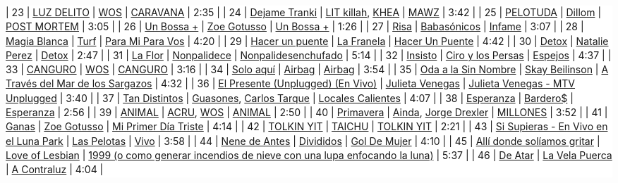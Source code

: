 | 23 | [LUZ DELITO](https://open.spotify.com/track/13VEtVCYfLTVsq5STs3SlW) | [WOS](https://open.spotify.com/artist/5YCc6xS5Gpj3EkaYGdjyNK) | [CARAVANA](https://open.spotify.com/album/7L6gLnSJBTU0tOneX0Ol91) | 2:35 |
| 24 | [Dejame Tranki](https://open.spotify.com/track/3STO1ZJi4EBbYCWY6qC8rv) | [LIT killah](https://open.spotify.com/artist/1vqR17Iv8VFdzure1TAXEq), [KHEA](https://open.spotify.com/artist/4m6ubhNsdwF4psNf3R8kwR) | [MAWZ](https://open.spotify.com/album/1SBHFu8QLBlhsqLL7WQtlR) | 3:42 |
| 25 | [PELOTUDA](https://open.spotify.com/track/65zh1W9YBpgGlS4G98mI0v) | [Dillom](https://open.spotify.com/artist/4cJD9t5QBFTUQcd3xfbOb2) | [POST MORTEM](https://open.spotify.com/album/39g3CsFBc9YK9Z6AbvvkgF) | 3:05 |
| 26 | [Un Bossa +](https://open.spotify.com/track/3uz2tyLRgSzSlhOIXCz0DB) | [Zoe Gotusso](https://open.spotify.com/artist/3XBw8ImFEo86mEB2dYh0vS) | [Un Bossa +](https://open.spotify.com/album/0E9Yu1or2WPe82OTuFv51o) | 1:26 |
| 27 | [Risa](https://open.spotify.com/track/3L55aSsDkT5ojgy3WXjh7s) | [Babasónicos](https://open.spotify.com/artist/2F9pvj94b52wGKs0OqiNi2) | [Infame](https://open.spotify.com/album/7FYLw9fTOiYnJFbFk2Mntn) | 3:07 |
| 28 | [Magia Blanca](https://open.spotify.com/track/4PfoTZ8nDhWEZNeDpLxy7G) | [Turf](https://open.spotify.com/artist/0Zncosr79q01riJYbSBNA1) | [Para Mi Para Vos](https://open.spotify.com/album/6gbK6L3qcmnGfhEEUj1VVu) | 4:20 |
| 29 | [Hacer un puente](https://open.spotify.com/track/18Q3WTfyWX1tdS1cp42NhA) | [La Franela](https://open.spotify.com/artist/5P57GCRyvU7ln5GwNXU8ku) | [Hacer Un Puente](https://open.spotify.com/album/06HEYHOCM5fZXKhp3ox9ld) | 4:42 |
| 30 | [Detox](https://open.spotify.com/track/2ttUrgPFiyWOHxbauXSVRo) | [Natalie Perez](https://open.spotify.com/artist/1Y99HOeRzRc27my6NJE3rE) | [Detox](https://open.spotify.com/album/2G9ADFNXJROkdiV8faSYQb) | 2:47 |
| 31 | [La Flor](https://open.spotify.com/track/2x9kIjm8AejYJCunY9yKOA) | [Nonpalidece](https://open.spotify.com/artist/0W1EfnztQTHuv03MuMzWPe) | [Nonpalidesenchufado](https://open.spotify.com/album/20yi48fX2JcQ9JnIlo29bV) | 5:14 |
| 32 | [Insisto](https://open.spotify.com/track/0yCKreevOzN7ekcw7e4PuS) | [Ciro y los Persas](https://open.spotify.com/artist/2Eo4Yaukt9d6dnZrY5hQKi) | [Espejos](https://open.spotify.com/album/6Hg4QuUasAaIbX037jHVg0) | 4:37 |
| 33 | [CANGURO](https://open.spotify.com/track/4wyNKAZe82BNlp2lHiR1FX) | [WOS](https://open.spotify.com/artist/5YCc6xS5Gpj3EkaYGdjyNK) | [CANGURO](https://open.spotify.com/album/7EFoBWXYfQ6QmA5wsxjl4s) | 3:16 |
| 34 | [Solo aquí](https://open.spotify.com/track/0OcYoSGA1CFGZcCuPLyfhj) | [Airbag](https://open.spotify.com/artist/1wKDGglKV4FsFS85r2Dmpr) | [Airbag](https://open.spotify.com/album/4FtWJXF1bvQ4Q7PGbGGgMQ) | 3:54 |
| 35 | [Oda a la Sin Nombre](https://open.spotify.com/track/5l6HQ03qnofn7Us7cADWQg) | [Skay Beilinson](https://open.spotify.com/artist/4K8Mrjr9IvA8QU0Vjj4BED) | [A Través del Mar de los Sargazos](https://open.spotify.com/album/3eES9LlGLw5o7ZNbOfmscZ) | 4:32 |
| 36 | [El Presente \(Unplugged\) \(En Vivo\)](https://open.spotify.com/track/713yeila63kevWr0gqwTxO) | [Julieta Venegas](https://open.spotify.com/artist/2QWIScpFDNxmS6ZEMIUvgm) | [Julieta Venegas \- MTV Unplugged](https://open.spotify.com/album/4oR1OWQqwZmNWzpTIBYe97) | 3:40 |
| 37 | [Tan Distintos](https://open.spotify.com/track/5lVxdKsJkQClhBLK7lfurE) | [Guasones](https://open.spotify.com/artist/2wjmZuSHtRx96Qxb8HiP2o), [Carlos Tarque](https://open.spotify.com/artist/3RIiNnFu9LhnhUqIXtJatR) | [Locales Calientes](https://open.spotify.com/album/13d9lMGw8xFgzoWEZhIaLC) | 4:07 |
| 38 | [Esperanza](https://open.spotify.com/track/7MXNsAVPAK4pb0AeWvvPFc) | [Bardero$](https://open.spotify.com/artist/5Q2fyL2TcdUY9IqKTkGk5G) | [Esperanza](https://open.spotify.com/album/2pMJmuVitL0aZ1FdLp6jvg) | 2:56 |
| 39 | [ANIMAL](https://open.spotify.com/track/06b0Au6pvZiO03eKTCvgWh) | [ACRU](https://open.spotify.com/artist/0bYQe0JDIjxkSHQoXlfngl), [WOS](https://open.spotify.com/artist/5YCc6xS5Gpj3EkaYGdjyNK) | [ANIMAL](https://open.spotify.com/album/4eBTljS2CAgzO8rfcwRTGp) | 2:50 |
| 40 | [Primavera](https://open.spotify.com/track/37lZKUqakqzVbbAEERiJlM) | [Ainda](https://open.spotify.com/artist/3eZXi1et2XpXPD7PoUDDzE), [Jorge Drexler](https://open.spotify.com/artist/4ssUf5gLb1GBLxi1BhPrVt) | [MILLONES](https://open.spotify.com/album/5ZPDl7OMRFK0TwV3syXaGA) | 3:52 |
| 41 | [Ganas](https://open.spotify.com/track/54JWFISolUGIbtNeANGp2B) | [Zoe Gotusso](https://open.spotify.com/artist/3XBw8ImFEo86mEB2dYh0vS) | [Mi Primer Día Triste](https://open.spotify.com/album/7IT0jjgh94QCM7Uyfn5Oyo) | 4:14 |
| 42 | [TOLKIN YIT](https://open.spotify.com/track/37yI1sQRX7xmdrp4RfTmK1) | [TAICHU](https://open.spotify.com/artist/3ou3XMRNmyDSy6gnC1bSgN) | [TOLKIN YIT](https://open.spotify.com/album/4t00wtgmOwZwhv562woUPp) | 2:21 |
| 43 | [Si Supieras \- En Vivo en el Luna Park](https://open.spotify.com/track/1aYjTQMHRpyhu0Yv0HBZuV) | [Las Pelotas](https://open.spotify.com/artist/1Qv4E1VgZOGnOYd99Kp5Bs) | [Vivo](https://open.spotify.com/album/49Y0JDS4o3itFl0aw1eD0o) | 3:58 |
| 44 | [Nene de Antes](https://open.spotify.com/track/0VZpqCugL1y5mBGPkw0foP) | [Divididos](https://open.spotify.com/artist/6ZIgPKHzpcswB8zh7sRIhx) | [Gol De Mujer](https://open.spotify.com/album/5qNbbDBwCJn5haKSWxsBJS) | 4:10 |
| 45 | [Allí donde solíamos gritar](https://open.spotify.com/track/29tVNOmg85qDLh2wVnJxpv) | [Love of Lesbian](https://open.spotify.com/artist/6VCoG3MG7ZKRxDjaYOvtrF) | [1999 \(o como generar incendios de nieve con una lupa enfocando la luna\)](https://open.spotify.com/album/1vvfLVVcU1o8sPMq25CxpF) | 5:37 |
| 46 | [De Atar](https://open.spotify.com/track/1OP1B37Pxw12b7ixZeR0kO) | [La Vela Puerca](https://open.spotify.com/artist/6nVcjUJemqpJjc1WevwTvL) | [A Contraluz](https://open.spotify.com/album/7LMidzEe6utRLx7hPiq2AL) | 4:04 |